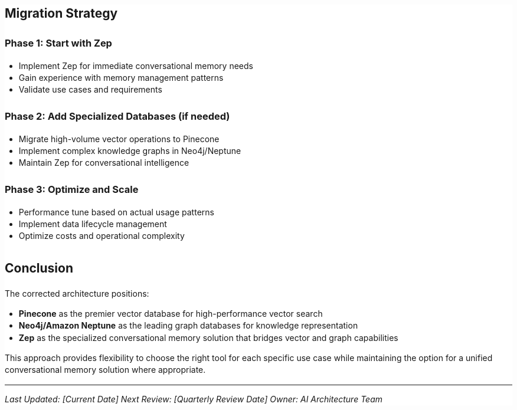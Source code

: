 ## Migration Strategy

### Phase 1: Start with Zep
- Implement Zep for immediate conversational memory needs
- Gain experience with memory management patterns
- Validate use cases and requirements

### Phase 2: Add Specialized Databases (if needed)
- Migrate high-volume vector operations to Pinecone
- Implement complex knowledge graphs in Neo4j/Neptune
- Maintain Zep for conversational intelligence

### Phase 3: Optimize and Scale
- Performance tune based on actual usage patterns
- Implement data lifecycle management
- Optimize costs and operational complexity

## Conclusion

The corrected architecture positions:
- **Pinecone** as the premier vector database for high-performance vector search
- **Neo4j/Amazon Neptune** as the leading graph databases for knowledge representation
- **Zep** as the specialized conversational memory solution that bridges vector and graph capabilities

This approach provides flexibility to choose the right tool for each specific use case while maintaining the option for a unified conversational memory solution where appropriate.

---

*Last Updated: [Current Date]*
*Next Review: [Quarterly Review Date]*
*Owner: AI Architecture Team* 